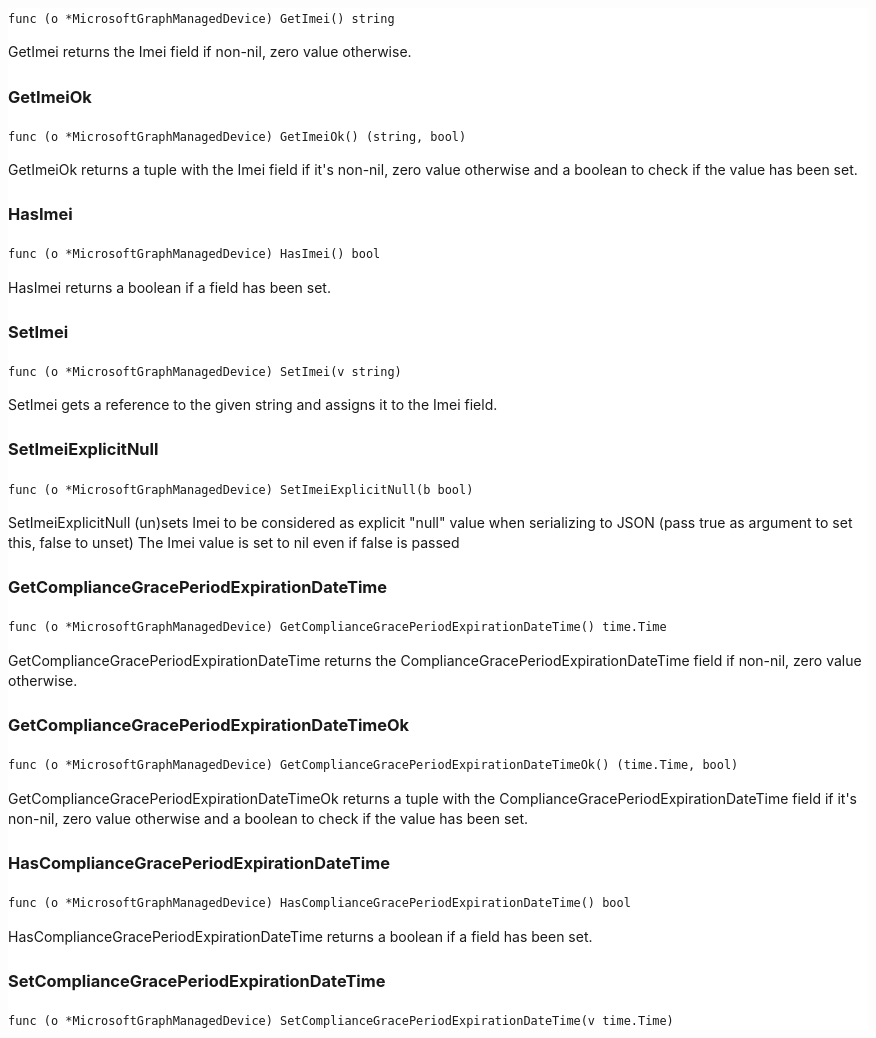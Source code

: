 `func (o *MicrosoftGraphManagedDevice) GetImei() string`

GetImei returns the Imei field if non-nil, zero value otherwise.

### GetImeiOk

`func (o *MicrosoftGraphManagedDevice) GetImeiOk() (string, bool)`

GetImeiOk returns a tuple with the Imei field if it's non-nil, zero value otherwise
and a boolean to check if the value has been set.

### HasImei

`func (o *MicrosoftGraphManagedDevice) HasImei() bool`

HasImei returns a boolean if a field has been set.

### SetImei

`func (o *MicrosoftGraphManagedDevice) SetImei(v string)`

SetImei gets a reference to the given string and assigns it to the Imei field.

### SetImeiExplicitNull

`func (o *MicrosoftGraphManagedDevice) SetImeiExplicitNull(b bool)`

SetImeiExplicitNull (un)sets Imei to be considered as explicit "null" value
when serializing to JSON (pass true as argument to set this, false to unset)
The Imei value is set to nil even if false is passed
### GetComplianceGracePeriodExpirationDateTime

`func (o *MicrosoftGraphManagedDevice) GetComplianceGracePeriodExpirationDateTime() time.Time`

GetComplianceGracePeriodExpirationDateTime returns the ComplianceGracePeriodExpirationDateTime field if non-nil, zero value otherwise.

### GetComplianceGracePeriodExpirationDateTimeOk

`func (o *MicrosoftGraphManagedDevice) GetComplianceGracePeriodExpirationDateTimeOk() (time.Time, bool)`

GetComplianceGracePeriodExpirationDateTimeOk returns a tuple with the ComplianceGracePeriodExpirationDateTime field if it's non-nil, zero value otherwise
and a boolean to check if the value has been set.

### HasComplianceGracePeriodExpirationDateTime

`func (o *MicrosoftGraphManagedDevice) HasComplianceGracePeriodExpirationDateTime() bool`

HasComplianceGracePeriodExpirationDateTime returns a boolean if a field has been set.

### SetComplianceGracePeriodExpirationDateTime

`func (o *MicrosoftGraphManagedDevice) SetComplianceGracePeriodExpirationDateTime(v time.Time)`
